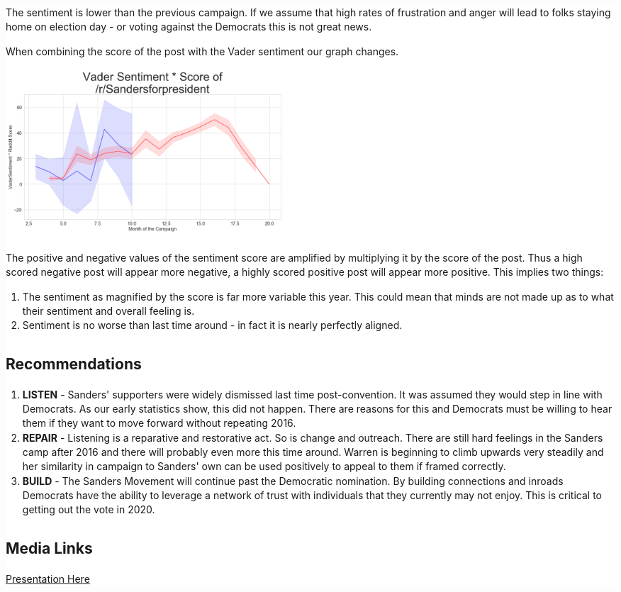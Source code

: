 The sentiment is lower than the previous campaign. If we assume that high rates of frustration and anger will lead to folks staying home on election day - or voting against the Democrats this is not great news.

When combining the score of the post with the Vader sentiment our graph changes.

<img src="images/vader_sent.png" width="400" />

The positive and negative values of the sentiment score are amplified by multiplying it by the score of the post. Thus a high scored negative post will appear more negative, a highly scored positive post will appear more positive.
This implies two things:

1. The sentiment as magnified by the score is far more variable this year. This could mean that minds are not made up as to what their sentiment and overall feeling is.
2. Sentiment is no worse than last time around - in fact it is nearly perfectly aligned.

## Recommendations
1. **LISTEN** - Sanders' supporters were widely dismissed last time post-convention. It was assumed they would step in line with Democrats. As our early statistics show, this did not happen. There are reasons for this and Democrats must be willing to hear them if they want to move forward without repeating 2016.
2. **REPAIR** - Listening is a reparative and restorative act. So is change and outreach. There are still hard feelings in the Sanders camp after 2016 and there will probably even more this time around. Warren is beginning to climb upwards very steadily and her similarity in campaign to Sanders' own can be used positively to appeal to them if framed correctly.
3. **BUILD** - The Sanders Movement will continue past the Democratic nomination. By building connections and inroads Democrats have the ability to leverage a network of trust with individuals that they currently may not enjoy. This is critical to getting out the vote in 2020.




## Media Links
[Presentation Here](https://docs.google.com/presentation/d/1TZV8NVPswMl2Ymy6X5-u5bdhoyQTKfAg1AmTA_nRbLg/edit#slide=id.g63cbdd7274_0_20)
